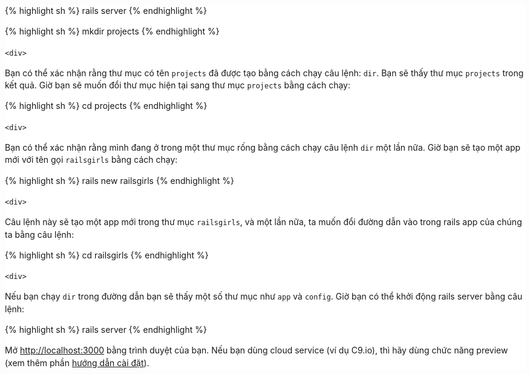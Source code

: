 {% highlight sh %}
rails server
{% endhighlight %}
  </div>

  <div class="win">
{% highlight sh %}
mkdir projects
{% endhighlight %}

    <div>
<p>Bạn có thể xác nhận rằng thư mục có tên <code>projects</code> đã được tạo
bằng cách chạy câu lệnh: <code>dir</code>. Bạn sẽ thấy thư mục
<code>projects</code> trong kết quả. Giờ bạn sẽ muốn đổi thư mục hiện tại sang
thư mục <code>projects</code> bằng cách chạy:</p>
    </div>

{% highlight sh %}
cd projects
{% endhighlight %}

    <div>
<p>Bạn có thể xác nhận rằng mình đang ở trong một thư mục rống bằng cách chạy
câu lệnh <code>dir</code> một lần nữa. Giờ bạn sẽ tạo một app mới với tên gọi
<code>railsgirls</code> bằng cách chạy:</p>
    </div>

{% highlight sh %}
rails new railsgirls
{% endhighlight %}

    <div>
<p>Câu lệnh này sẽ tạo một app mới trong thư mục <code>railsgirls</code>, và
một lần nữa, ta muốn đổi đường dẫn vào trong rails app của chúng ta bằng câu
lệnh:</p>
    </div>

{% highlight sh %}
cd railsgirls
{% endhighlight %}

    <div>
<p>Nếu bạn chạy <code>dir</code> trong đường dẫn bạn sẽ thấy một số
thư mục như <code>app</code> và <code>config</code>. Giờ bạn có thể khởi
động rails server bằng câu lệnh:</p>
    </div>

{% highlight sh %}
rails server
{% endhighlight %}
  </div>
</div>

Mở <http://localhost:3000> bằng trình duyệt của bạn. Nếu bạn dùng cloud
service (ví dụ C9.io), thì hãy dùng chức năng preview (xem thêm phần [hướng
dẫn cài đặt]({{site.baseurl}}/vi/cai-dat)).
